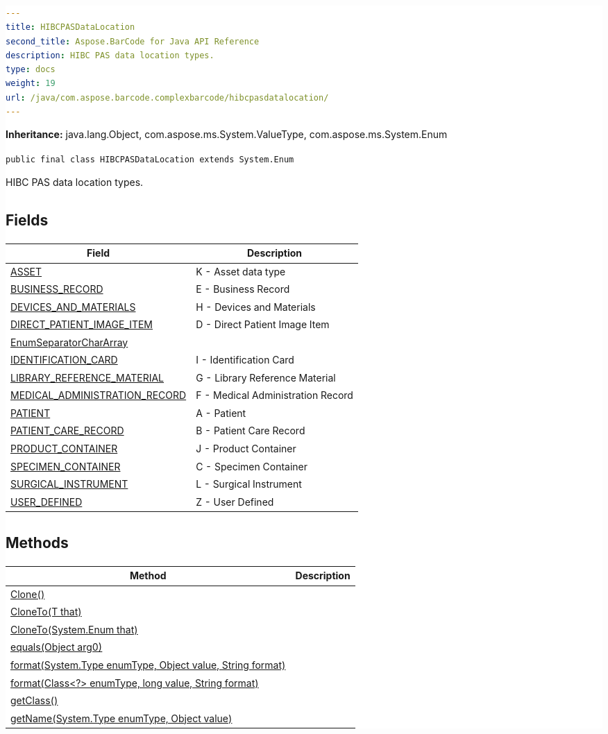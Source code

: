 ```yaml
---
title: HIBCPASDataLocation
second_title: Aspose.BarCode for Java API Reference
description: HIBC PAS data location types.
type: docs
weight: 19
url: /java/com.aspose.barcode.complexbarcode/hibcpasdatalocation/
---
```

**Inheritance:**
java.lang.Object, com.aspose.ms.System.ValueType, com.aspose.ms.System.Enum
```
public final class HIBCPASDataLocation extends System.Enum
```

HIBC PAS data location types.
## Fields

| Field | Description |
| --- | --- |
| [ASSET](#ASSET) | K - Asset data type |
| [BUSINESS_RECORD](#BUSINESS-RECORD) | E - Business Record |
| [DEVICES_AND_MATERIALS](#DEVICES-AND-MATERIALS) | H - Devices and Materials |
| [DIRECT_PATIENT_IMAGE_ITEM](#DIRECT-PATIENT-IMAGE-ITEM) | D - Direct Patient Image Item |
| [EnumSeparatorCharArray](#EnumSeparatorCharArray) |  |
| [IDENTIFICATION_CARD](#IDENTIFICATION-CARD) | I - Identification Card |
| [LIBRARY_REFERENCE_MATERIAL](#LIBRARY-REFERENCE-MATERIAL) | G - Library Reference Material |
| [MEDICAL_ADMINISTRATION_RECORD](#MEDICAL-ADMINISTRATION-RECORD) | F - Medical Administration Record |
| [PATIENT](#PATIENT) | A - Patient |
| [PATIENT_CARE_RECORD](#PATIENT-CARE-RECORD) | B - Patient Care Record |
| [PRODUCT_CONTAINER](#PRODUCT-CONTAINER) | J - Product Container |
| [SPECIMEN_CONTAINER](#SPECIMEN-CONTAINER) | C - Specimen Container |
| [SURGICAL_INSTRUMENT](#SURGICAL-INSTRUMENT) | L - Surgical Instrument |
| [USER_DEFINED](#USER-DEFINED) | Z - User Defined |
## Methods

| Method | Description |
| --- | --- |
| [Clone()](#Clone--) |  |
| [CloneTo(T that)](#CloneTo-T-) |  |
| [CloneTo(System.Enum that)](#CloneTo-com.aspose.ms.System.Enum-) |  |
| [equals(Object arg0)](#equals-java.lang.Object-) |  |
| [format(System.Type enumType, Object value, String format)](#format-com.aspose.ms.System.Type-java.lang.Object-java.lang.String-) |  |
| [format(Class<?> enumType, long value, String format)](#format-java.lang.Class----long-java.lang.String-) |  |
| [getClass()](#getClass--) |  |
| [getName(System.Type enumType, Object value)](#getName-com.aspose.ms.System.Type-java.lang.Object-) |  |